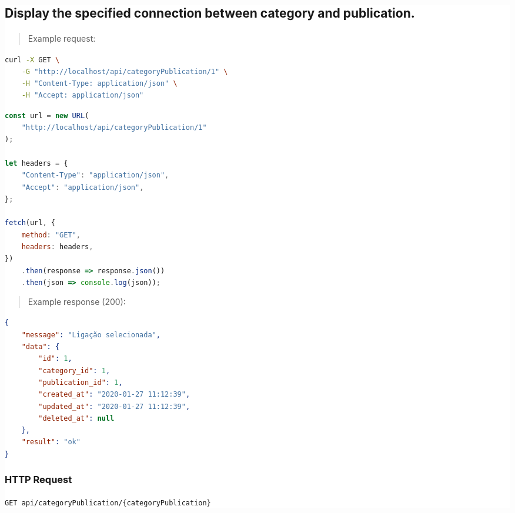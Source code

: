 


## Display the specified connection between category and publication.

> Example request:

```bash
curl -X GET \
    -G "http://localhost/api/categoryPublication/1" \
    -H "Content-Type: application/json" \
    -H "Accept: application/json"
```

```javascript
const url = new URL(
    "http://localhost/api/categoryPublication/1"
);

let headers = {
    "Content-Type": "application/json",
    "Accept": "application/json",
};

fetch(url, {
    method: "GET",
    headers: headers,
})
    .then(response => response.json())
    .then(json => console.log(json));
```


> Example response (200):

```json
{
    "message": "Ligação selecionada",
    "data": {
        "id": 1,
        "category_id": 1,
        "publication_id": 1,
        "created_at": "2020-01-27 11:12:39",
        "updated_at": "2020-01-27 11:12:39",
        "deleted_at": null
    },
    "result": "ok"
}
```

### HTTP Request
`GET api/categoryPublication/{categoryPublication}`


